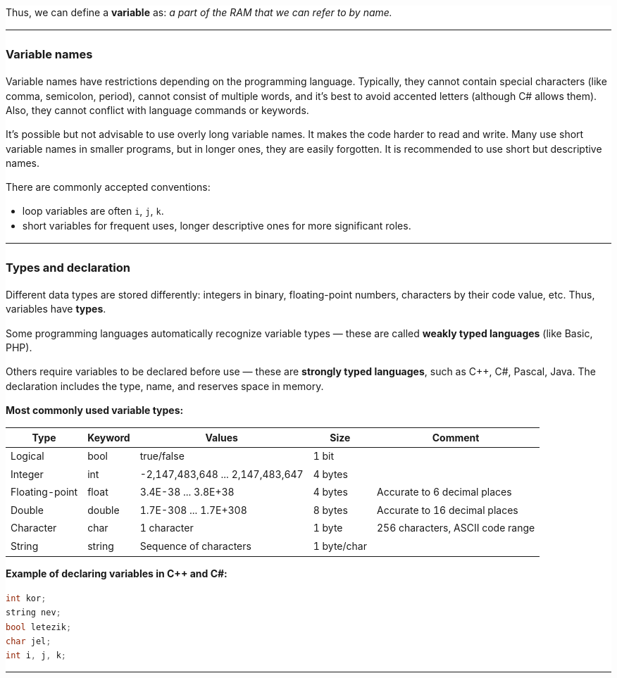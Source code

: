 Thus, we can define a **variable** as: *a part of the RAM that we can refer to by name.*

---

### Variable names

Variable names have restrictions depending on the programming language. Typically, they cannot contain special characters (like comma, semicolon, period), cannot consist of multiple words, and it’s best to avoid accented letters (although C# allows them). Also, they cannot conflict with language commands or keywords.  

It’s possible but not advisable to use overly long variable names. It makes the code harder to read and write. Many use short variable names in smaller programs, but in longer ones, they are easily forgotten. It is recommended to use short but descriptive names.  

There are commonly accepted conventions:  
- loop variables are often `i`, `j`, `k`.  
- short variables for frequent uses, longer descriptive ones for more significant roles.

---

### Types and declaration

Different data types are stored differently: integers in binary, floating-point numbers, characters by their code value, etc. Thus, variables have **types**.  

Some programming languages automatically recognize variable types — these are called **weakly typed languages** (like Basic, PHP).  

Others require variables to be declared before use — these are **strongly typed languages**, such as C++, C#, Pascal, Java. The declaration includes the type, name, and reserves space in memory.  

**Most commonly used variable types:**

| Type          | Keyword  | Values                               | Size         | Comment                                 |
|---------------|----------|--------------------------------------|--------------|----------------------------------------|
| Logical       | bool     | true/false                           | 1 bit        |                                        |
| Integer       | int      | -2,147,483,648 ... 2,147,483,647     | 4 bytes      |                                        |
| Floating-point| float    | 3.4E-38 ... 3.8E+38                  | 4 bytes      | Accurate to 6 decimal places          |
| Double        | double   | 1.7E-308 ... 1.7E+308                | 8 bytes      | Accurate to 16 decimal places         |
| Character     | char     | 1 character                          | 1 byte       | 256 characters, ASCII code range      |
| String        | string   | Sequence of characters               | 1 byte/char  |                                        |

**Example of declaring variables in C++ and C#:**
```cpp
int kor;
string nev;
bool letezik;
char jel;
int i, j, k;
```

---